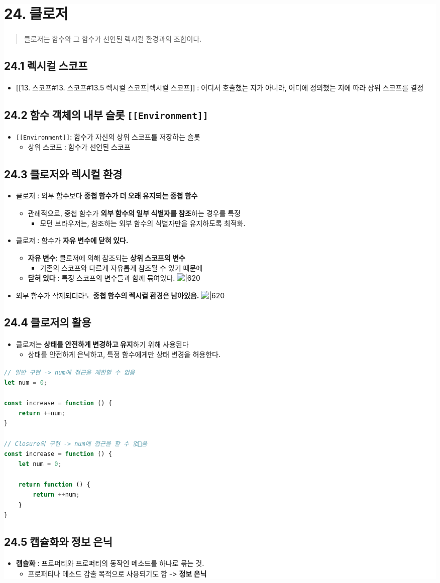 
# 24. 클로저 
> 클로저는 함수와 그 함수가 선언된 렉시컬 환경과의 조합이다. 

## 24.1 렉시컬 스코프 
- [[13. 스코프#13. 스코프#13.5 렉시컬 스코프|렉시컬 스코프]] : 어디서 호출했는 지가 아니라, 어디에 정의했는 지에 따라 상위 스코프를 결정 

## 24.2 함수 객체의 내부 슬롯 `[[Environment]]`
- `[[Environment]]`: 함수가 자신의 상위 스코프를 저장하는 슬롯
	- 상위 스코프 : 함수가 선언된 스코프

## 24.3 클로저와 렉시컬 환경 
- 클로저 : 외부 함수보다 **중첩 함수가 더 오래 유지되는 중첩 함수** 
	- 관례적으로, 중첩 함수가 **외부 함수의 일부 식별자를 참조**하는 경우를 특정
		- 모던 브라우저는, 참조하는 외부 함수의 식별자만을 유지하도록 최적화.

- 클로저 : 함수가 **자유 변수에 닫혀 있다.**
	- **자유 변수**: 클로저에 의해 참조되는 **상위 스코프의 변수** 
		- 기존의 스코프와 다르게 자유롭게 참조될 수 있기 때문에 
	- **닫혀 있다** : 특정 스코프의 변수들과 함께 묶여있다.
![|620](https://i.imgur.com/Xg6DjpI.png)

- 외부 함수가 삭제되더라도 **중첩 함수의 렉시컬 환경은 남아있음.**
![|620](https://i.imgur.com/7AO47YQ.png)

## 24.4 클로저의 활용 
- 클로저는 **상태를 안전하게 변경하고 유지**하기 위해 사용된다
	- 상태를 안전하게 은닉하고, 특정 함수에게만 상태 변경을 허용한다. 
``` javascript 
// 일반 구현 -> num에 접근을 제한할 수 없음 
let num = 0;

const increase = function () {
	return ++num; 
}

// Closure의 구현 -> num에 접근을 할 수 없음
const increase = function () {
	let num = 0; 

	return function () {
		return ++num;
	}
}
```

## 24.5 캡슐화와 정보 은닉 
- **캡슐화** : 프로퍼티와 프로퍼티의 동작인 메소드를 하나로 묶는 것.
	- 프로퍼티나 메소드 감출 목적으로 사용되기도 함 -> **정보 은닉**

